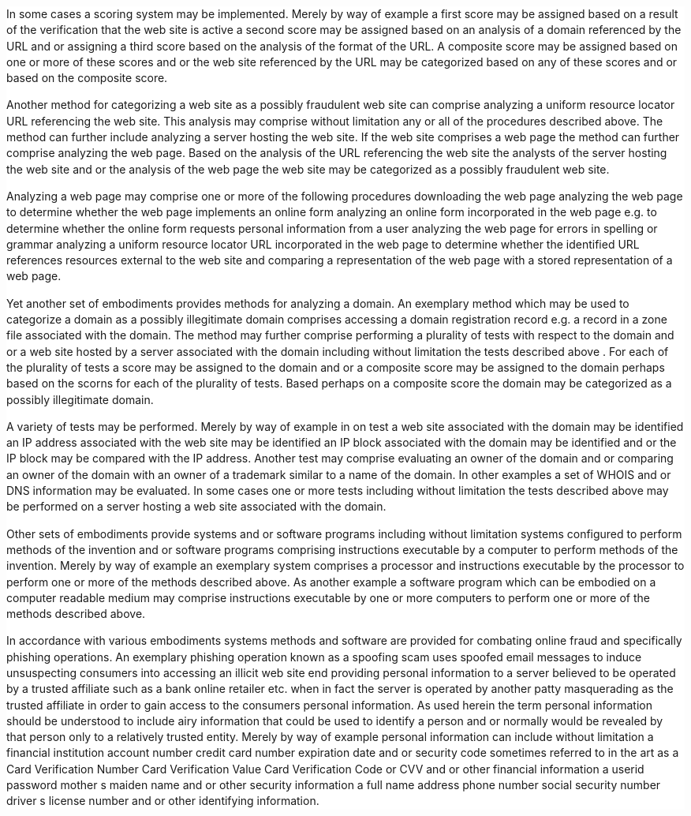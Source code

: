 In some cases a scoring system may be implemented. Merely by way of example a first score may be assigned based on a result of the verification that the web site is active a second score may be assigned based on an analysis of a domain referenced by the URL and or assigning a third score based on the analysis of the format of the URL. A composite score may be assigned based on one or more of these scores and or the web site referenced by the URL may be categorized based on any of these scores and or based on the composite score.

Another method for categorizing a web site as a possibly fraudulent web site can comprise analyzing a uniform resource locator URL referencing the web site. This analysis may comprise without limitation any or all of the procedures described above. The method can further include analyzing a server hosting the web site. If the web site comprises a web page the method can further comprise analyzing the web page. Based on the analysis of the URL referencing the web site the analysts of the server hosting the web site and or the analysis of the web page the web site may be categorized as a possibly fraudulent web site.

Analyzing a web page may comprise one or more of the following procedures downloading the web page analyzing the web page to determine whether the web page implements an online form analyzing an online form incorporated in the web page e.g. to determine whether the online form requests personal information from a user analyzing the web page for errors in spelling or grammar analyzing a uniform resource locator URL incorporated in the web page to determine whether the identified URL references resources external to the web site and comparing a representation of the web page with a stored representation of a web page.

Yet another set of embodiments provides methods for analyzing a domain. An exemplary method which may be used to categorize a domain as a possibly illegitimate domain comprises accessing a domain registration record e.g. a record in a zone file associated with the domain. The method may further comprise performing a plurality of tests with respect to the domain and or a web site hosted by a server associated with the domain including without limitation the tests described above . For each of the plurality of tests a score may be assigned to the domain and or a composite score may be assigned to the domain perhaps based on the scorns for each of the plurality of tests. Based perhaps on a composite score the domain may be categorized as a possibly illegitimate domain.

A variety of tests may be performed. Merely by way of example in on test a web site associated with the domain may be identified an IP address associated with the web site may be identified an IP block associated with the domain may be identified and or the IP block may be compared with the IP address. Another test may comprise evaluating an owner of the domain and or comparing an owner of the domain with an owner of a trademark similar to a name of the domain. In other examples a set of WHOIS and or DNS information may be evaluated. In some cases one or more tests including without limitation the tests described above may be performed on a server hosting a web site associated with the domain.

Other sets of embodiments provide systems and or software programs including without limitation systems configured to perform methods of the invention and or software programs comprising instructions executable by a computer to perform methods of the invention. Merely by way of example an exemplary system comprises a processor and instructions executable by the processor to perform one or more of the methods described above. As another example a software program which can be embodied on a computer readable medium may comprise instructions executable by one or more computers to perform one or more of the methods described above.

In accordance with various embodiments systems methods and software are provided for combating online fraud and specifically phishing operations. An exemplary phishing operation known as a spoofing scam uses spoofed email messages to induce unsuspecting consumers into accessing an illicit web site end providing personal information to a server believed to be operated by a trusted affiliate such as a bank online retailer etc. when in fact the server is operated by another patty masquerading as the trusted affiliate in order to gain access to the consumers personal information. As used herein the term personal information should be understood to include airy information that could be used to identify a person and or normally would be revealed by that person only to a relatively trusted entity. Merely by way of example personal information can include without limitation a financial institution account number credit card number expiration date and or security code sometimes referred to in the art as a Card Verification Number Card Verification Value Card Verification Code or CVV and or other financial information a userid password mother s maiden name and or other security information a full name address phone number social security number driver s license number and or other identifying information.
